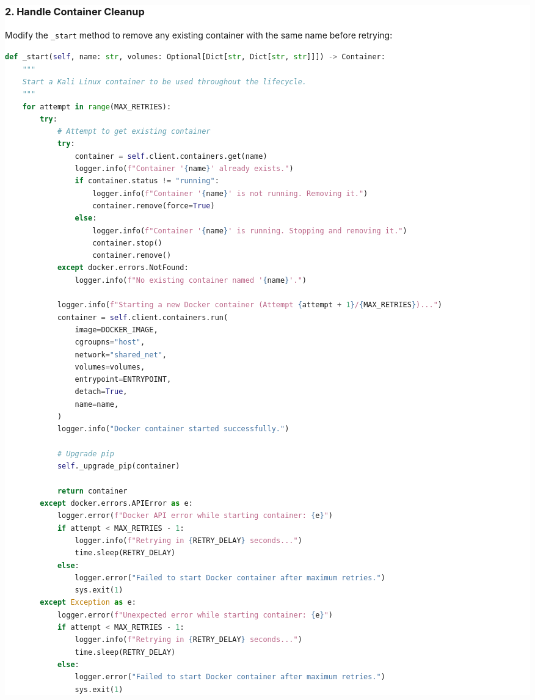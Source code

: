 ### 2. Handle Container Cleanup

Modify the `_start` method to remove any existing container with the same name before retrying:

```python
def _start(self, name: str, volumes: Optional[Dict[str, Dict[str, str]]]) -> Container:
    """
    Start a Kali Linux container to be used throughout the lifecycle.
    """
    for attempt in range(MAX_RETRIES):
        try:
            # Attempt to get existing container
            try:
                container = self.client.containers.get(name)
                logger.info(f"Container '{name}' already exists.")
                if container.status != "running":
                    logger.info(f"Container '{name}' is not running. Removing it.")
                    container.remove(force=True)
                else:
                    logger.info(f"Container '{name}' is running. Stopping and removing it.")
                    container.stop()
                    container.remove()
            except docker.errors.NotFound:
                logger.info(f"No existing container named '{name}'.")

            logger.info(f"Starting a new Docker container (Attempt {attempt + 1}/{MAX_RETRIES})...")
            container = self.client.containers.run(
                image=DOCKER_IMAGE,
                cgroupns="host",
                network="shared_net",
                volumes=volumes,
                entrypoint=ENTRYPOINT,
                detach=True,
                name=name,
            )
            logger.info("Docker container started successfully.")

            # Upgrade pip
            self._upgrade_pip(container)

            return container
        except docker.errors.APIError as e:
            logger.error(f"Docker API error while starting container: {e}")
            if attempt < MAX_RETRIES - 1:
                logger.info(f"Retrying in {RETRY_DELAY} seconds...")
                time.sleep(RETRY_DELAY)
            else:
                logger.error("Failed to start Docker container after maximum retries.")
                sys.exit(1)
        except Exception as e:
            logger.error(f"Unexpected error while starting container: {e}")
            if attempt < MAX_RETRIES - 1:
                logger.info(f"Retrying in {RETRY_DELAY} seconds...")
                time.sleep(RETRY_DELAY)
            else:
                logger.error("Failed to start Docker container after maximum retries.")
                sys.exit(1)
```
